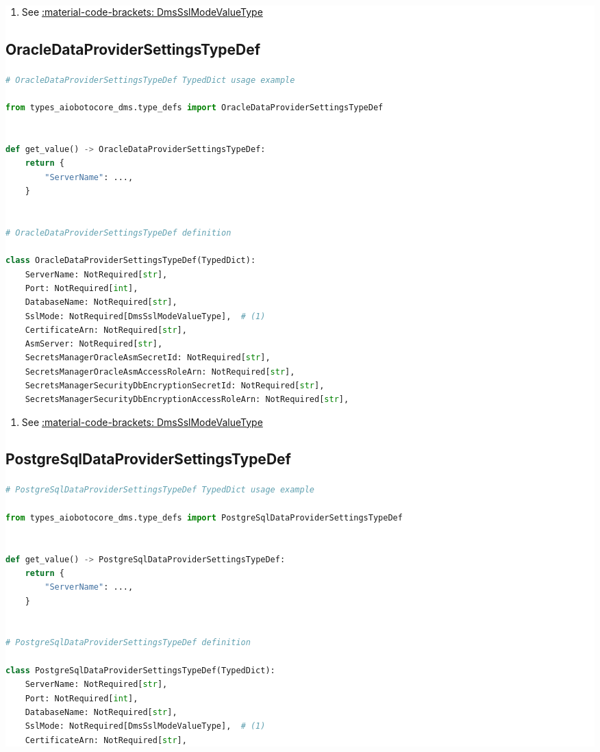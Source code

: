 1. See [:material-code-brackets: DmsSslModeValueType](./literals.md#dmssslmodevaluetype)

## OracleDataProviderSettingsTypeDef

```python
# OracleDataProviderSettingsTypeDef TypedDict usage example

from types_aiobotocore_dms.type_defs import OracleDataProviderSettingsTypeDef


def get_value() -> OracleDataProviderSettingsTypeDef:
    return {
        "ServerName": ...,
    }


# OracleDataProviderSettingsTypeDef definition

class OracleDataProviderSettingsTypeDef(TypedDict):
    ServerName: NotRequired[str],
    Port: NotRequired[int],
    DatabaseName: NotRequired[str],
    SslMode: NotRequired[DmsSslModeValueType],  # (1)
    CertificateArn: NotRequired[str],
    AsmServer: NotRequired[str],
    SecretsManagerOracleAsmSecretId: NotRequired[str],
    SecretsManagerOracleAsmAccessRoleArn: NotRequired[str],
    SecretsManagerSecurityDbEncryptionSecretId: NotRequired[str],
    SecretsManagerSecurityDbEncryptionAccessRoleArn: NotRequired[str],
```

1. See [:material-code-brackets: DmsSslModeValueType](./literals.md#dmssslmodevaluetype)

## PostgreSqlDataProviderSettingsTypeDef

```python
# PostgreSqlDataProviderSettingsTypeDef TypedDict usage example

from types_aiobotocore_dms.type_defs import PostgreSqlDataProviderSettingsTypeDef


def get_value() -> PostgreSqlDataProviderSettingsTypeDef:
    return {
        "ServerName": ...,
    }


# PostgreSqlDataProviderSettingsTypeDef definition

class PostgreSqlDataProviderSettingsTypeDef(TypedDict):
    ServerName: NotRequired[str],
    Port: NotRequired[int],
    DatabaseName: NotRequired[str],
    SslMode: NotRequired[DmsSslModeValueType],  # (1)
    CertificateArn: NotRequired[str],
```
